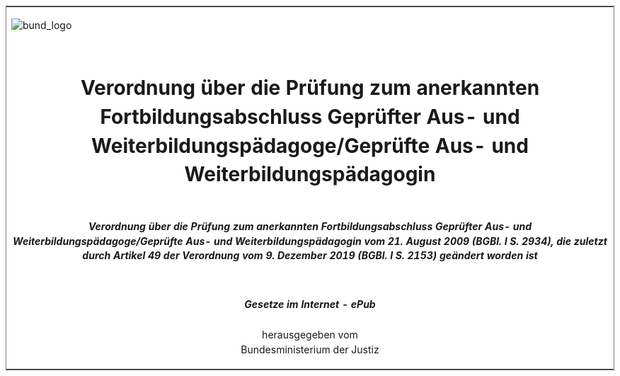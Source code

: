 <span id="DECKBLATT.html"></span>

<table border="0" frame="border" width="100%">

<tr valign="top">

<td align="left">

![bund\_logo](BfJ_2021_Web_de_de.gif)

</td>

<td align="right">

 

</td>

</tr>

<tr align="center" valign="middle">

<td colspan="2">

# Verordnung über die Prüfung zum anerkannten Fortbildungsabschluss Geprüfter Aus- und Weiterbildungspädagoge/Geprüfte Aus- und Weiterbildungspädagogin

</td>

</tr>

<tr align="center" valign="middle">

<td colspan="2">

##### Verordnung über die Prüfung zum anerkannten Fortbildungsabschluss Geprüfter Aus- und Weiterbildungspädagoge/Geprüfte Aus- und Weiterbildungspädagogin vom 21. August 2009 (BGBl. I S. 2934), die zuletzt durch Artikel 49 der Verordnung vom 9. Dezember 2019 (BGBl. I S. 2153) geändert worden ist

</td>

</tr>

<tr align="center" valign="middle">

<td colspan="2">

  
  

##### Gesetze im Internet - ePub  
  
herausgegeben vom  
Bundesministerium der Justiz

</td>

</tr>
